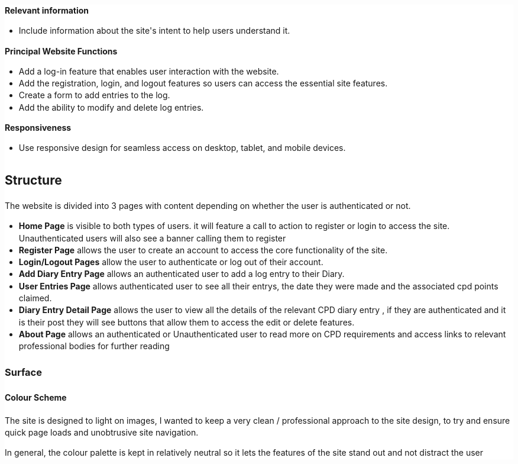 **Relevant information**

- Include information about the site's intent to help users understand it.

**Principal Website Functions**

- Add a log-in feature that enables user interaction with the website.
- Add the registration, login, and logout features so users can access the essential site features.
- Create a form to add entries to the log.
- Add the ability to modify and delete log entries.

**Responsiveness**

- Use responsive design for seamless access on desktop, tablet, and mobile devices.


## Structure

The website is divided into 3 pages with content depending on whether the user is authenticated or not.

- **Home Page** is visible to both types of users.  it will feature a call to action to register or login to access the site. Unauthenticated users will also see a banner calling them to register
- **Register Page** allows the user to create an account to access the core functionality of the site.
- **Login/Logout Pages** allow the user to authenticate or log out of their account.
- **Add Diary Entry Page** allows an authenticated user to add a log entry to their Diary.
- **User Entries Page** allows authenticated user to see all their entrys, the date they were made and the associated cpd points claimed.
- **Diary Entry Detail Page** allows the user to view all the details of the relevant CPD diary entry , if they are authenticated and it is their post they will see buttons that allow them to access the edit or delete features. 
- **About Page** allows an authenticated or Unauthenticated user to read more on CPD requirements and access links to relevant professional bodies for further reading

### Surface

#### Colour Scheme

The site is designed to light on images, I wanted to keep a very clean / professional approach to the site design, to try and ensure quick page loads and unobtrusive site navigation.

In general, the colour palette is kept in relatively neutral so it lets the features of the site stand out and not distract the user
